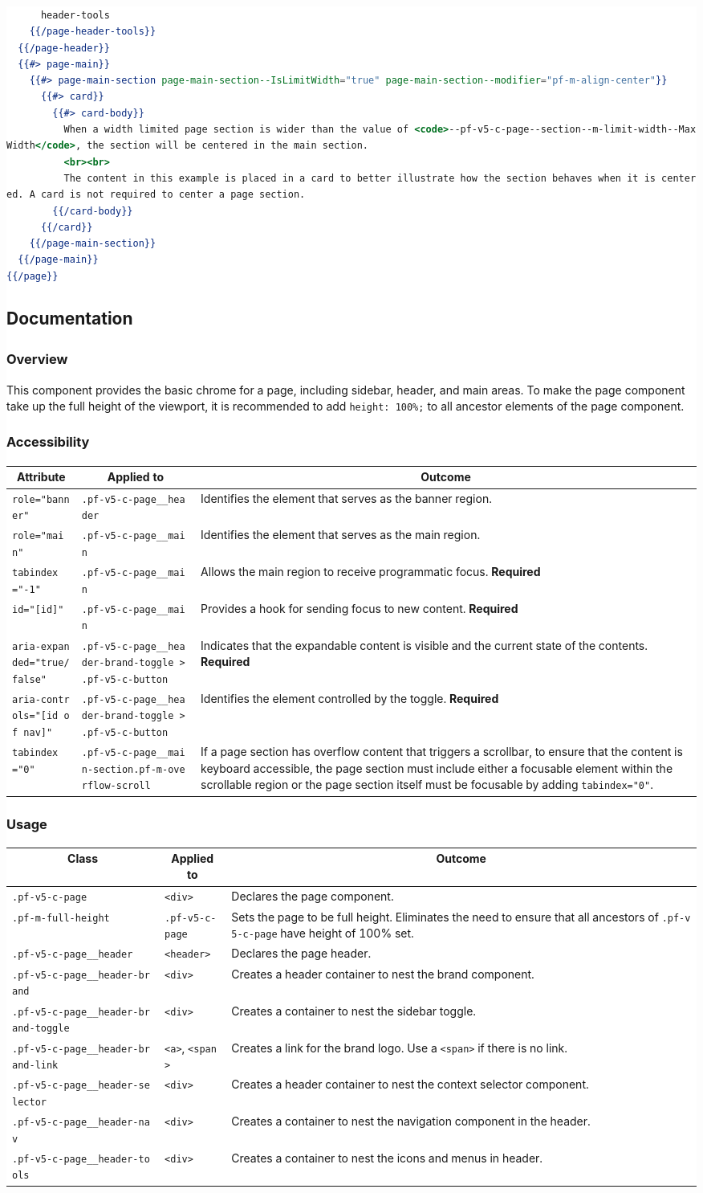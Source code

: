 ```hbs
      header-tools
    {{/page-header-tools}}
  {{/page-header}}
  {{#> page-main}}
    {{#> page-main-section page-main-section--IsLimitWidth="true" page-main-section--modifier="pf-m-align-center"}}
      {{#> card}}
        {{#> card-body}}
          When a width limited page section is wider than the value of <code>--pf-v5-c-page--section--m-limit-width--MaxWidth</code>, the section will be centered in the main section.
          <br><br>
          The content in this example is placed in a card to better illustrate how the section behaves when it is centered. A card is not required to center a page section.
        {{/card-body}}
      {{/card}}
    {{/page-main-section}}
  {{/page-main}}
{{/page}}
```

## Documentation
### Overview
This component provides the basic chrome for a page, including sidebar, header, and main areas. To make the page component take up the full height of the viewport, it is recommended to add `height: 100%;` to all ancestor elements of the page component.

### Accessibility
| Attribute | Applied to | Outcome |
| -- | -- | -- |
| `role="banner"` | `.pf-v5-c-page__header` | Identifies the element that serves as the banner region. |
| `role="main"` | `.pf-v5-c-page__main` | Identifies the element that serves as the main region. |
| `tabindex="-1"` | `.pf-v5-c-page__main` | Allows the main region to receive programmatic focus. **Required** |
| `id="[id]"` | `.pf-v5-c-page__main` | Provides a hook for sending focus to new content. **Required** |
| `aria-expanded="true/false"` | `.pf-v5-c-page__header-brand-toggle > .pf-v5-c-button` | Indicates that the expandable content is visible and the current state of the contents. **Required** |
| `aria-controls="[id of nav]"` | `.pf-v5-c-page__header-brand-toggle > .pf-v5-c-button` | Identifies the element controlled by the toggle. **Required**
| `tabindex="0"` | `.pf-v5-c-page__main-section.pf-m-overflow-scroll` | If a page section has overflow content that triggers a scrollbar, to ensure that the content is keyboard accessible, the page section must include either a focusable element within the scrollable region or the page section itself must be focusable by adding `tabindex="0"`. |

### Usage
| Class | Applied to | Outcome |
| -- | -- | -- |
| `.pf-v5-c-page` | `<div>` |   Declares the page component. |
| `.pf-m-full-height` | `.pf-v5-c-page` |   Sets the page to be full height. Eliminates the need to ensure that all ancestors of `.pf-v5-c-page` have height of 100% set. |
| `.pf-v5-c-page__header` | `<header>` |   Declares the page header. |
| `.pf-v5-c-page__header-brand` | `<div>` |   Creates a header container to nest the brand component. |
| `.pf-v5-c-page__header-brand-toggle` | `<div>` |   Creates a container to nest the sidebar toggle. |
| `.pf-v5-c-page__header-brand-link` | `<a>`, `<span>` |   Creates a link for the brand logo. Use a `<span>` if there is no link. |
| `.pf-v5-c-page__header-selector` | `<div>` |   Creates a header container to nest the context selector component. |
| `.pf-v5-c-page__header-nav` | `<div>` |   Creates a container to nest the navigation component in the header. |
| `.pf-v5-c-page__header-tools` | `<div>` |   Creates a container to nest the icons and menus in header. |